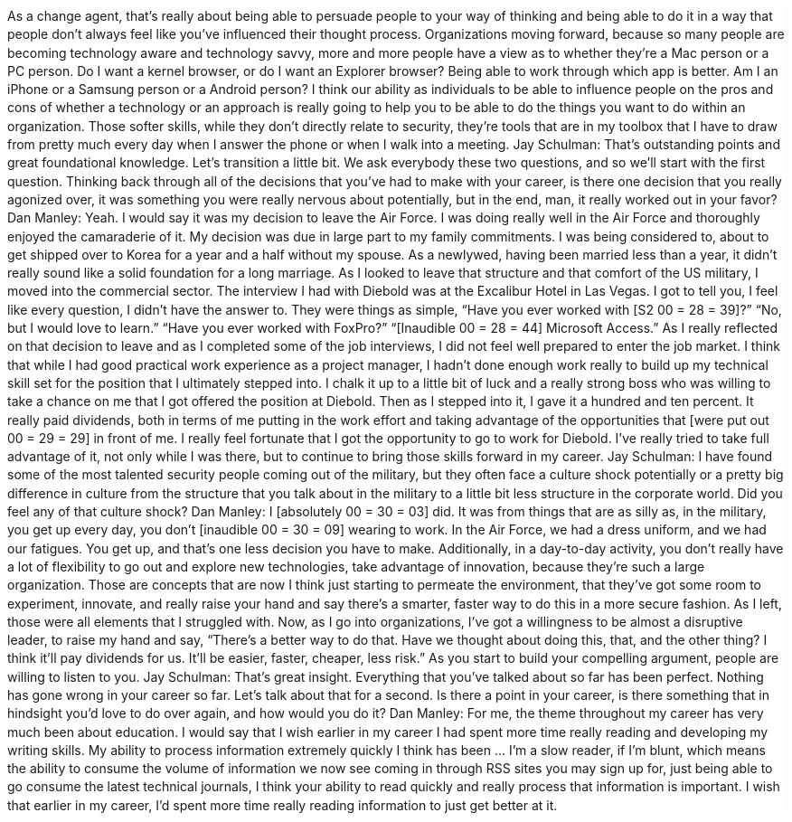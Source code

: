 As a change agent, that’s really about being able to persuade people to your way of thinking and being able to do it in a way that people don’t always feel like you’ve influenced their thought process. Organizations moving forward, because so many people are becoming technology aware and technology savvy, more and more people have a view as to whether they’re a Mac person or a PC person. Do I want a kernel browser, or do I want an Explorer browser? Being able to work through which app is better. Am I an iPhone or a Samsung person or a Android person?
I think our ability as individuals to be able to influence people on the pros and cons of whether a technology or an approach is really going to help you to be able to do the things you want to do within an organization. Those softer skills, while they don’t directly relate to security, they’re tools that are in my toolbox that I have to draw from pretty much every day when I answer the phone or when I walk into a meeting.
Jay Schulman: That’s outstanding points and great foundational knowledge. Let’s transition a little bit. We ask everybody these two questions, and so we’ll start with the first question. Thinking back through all of the decisions that you’ve had to make with your career, is there one decision that you really agonized over, it was something you were really nervous about potentially, but in the end, man, it really worked out in your favor?
Dan Manley: Yeah. I would say it was my decision to leave the Air Force. I was doing really well in the Air Force and thoroughly enjoyed the camaraderie of it. My decision was due in large part to my family commitments. I was being considered to, about to get shipped over to Korea for a year and a half without my spouse. As a newlywed, having been married less than a year, it didn’t really sound like a solid foundation for a long marriage.
As I looked to leave that structure and that comfort of the US military, I moved into the commercial sector. The interview I had with Diebold was at the Excalibur Hotel in Las Vegas. I got to tell you, I feel like every question, I didn’t have the answer to. They were things as simple, “Have you ever worked with [S2 00 = 28 = 39]?” “No, but I would love to learn.” “Have you ever worked with FoxPro?” “[Inaudible 00 = 28 = 44] Microsoft Access.” As I really reflected on that decision to leave and as I completed some of the job interviews, I did not feel well prepared to enter the job market. I think that while I had good practical work experience as a project manager, I hadn’t done enough work really to build up my technical skill set for the position that I ultimately stepped into.
I chalk it up to a little bit of luck and a really strong boss who was willing to take a chance on me that I got offered the position at Diebold. Then as I stepped into it, I gave it a hundred and ten percent. It really paid dividends, both in terms of me putting in the work effort and taking advantage of the opportunities that [were put out 00 = 29 = 29] in front of me. I really feel fortunate that I got the opportunity to go to work for Diebold. I’ve really tried to take full advantage of it, not only while I was there, but to continue to bring those skills forward in my career.
Jay Schulman: I have found some of the most talented security people coming out of the military, but they often face a culture shock potentially or a pretty big difference in culture from the structure that you talk about in the military to a little bit less structure in the corporate world. Did you feel any of that culture shock?
Dan Manley: I [absolutely 00 = 30 = 03] did. It was from things that are as silly as, in the military, you get up every day, you don’t [inaudible 00 = 30 = 09] wearing to work. In the Air Force, we had a dress uniform, and we had our fatigues. You get up, and that’s one less decision you have to make. Additionally, in a day-to-day activity, you don’t really have a lot of flexibility to go out and explore new technologies, take advantage of innovation, because they’re such a large organization.
Those are concepts that are now I think just starting to permeate the environment, that they’ve got some room to experiment, innovate, and really raise your hand and say there’s a smarter, faster way to do this in a more secure fashion. As I left, those were all elements that I struggled with. Now, as I go into organizations, I’ve got a willingness to be almost a disruptive leader, to raise my hand and say, “There’s a better way to do that. Have we thought about doing this, that, and the other thing? I think it’ll pay dividends for us. It’ll be easier, faster, cheaper, less risk.” As you start to build your compelling argument, people are willing to listen to you.
Jay Schulman: That’s great insight. Everything that you’ve talked about so far has been perfect. Nothing has gone wrong in your career so far. Let’s talk about that for a second. Is there a point in your career, is there something that in hindsight you’d love to do over again, and how would you do it?
Dan Manley: For me, the theme throughout my career has very much been about education. I would say that I wish earlier in my career I had spent more time really reading and developing my writing skills. My ability to process information extremely quickly I think has been … I’m a slow reader, if I’m blunt, which means the ability to consume the volume of information we now see coming in through RSS sites you may sign up for, just being able to go consume the latest technical journals, I think your ability to read quickly and really process that information is important. I wish that earlier in my career, I’d spent more time really reading information to just get better at it.